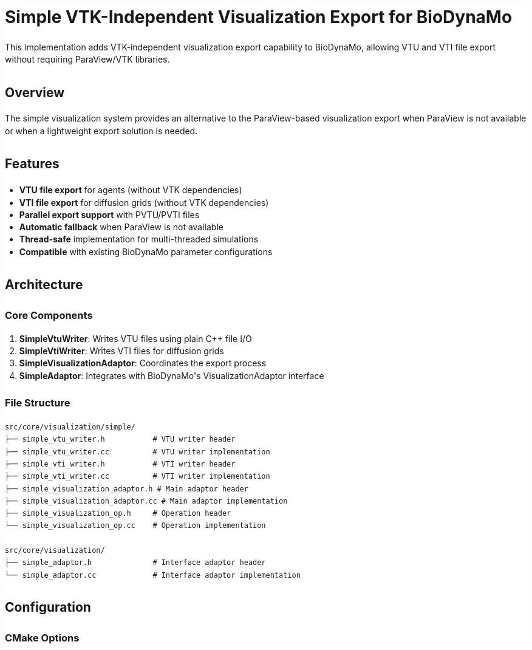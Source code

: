 # Simple VTK-Independent Visualization Export for BioDynaMo

This implementation adds VTK-independent visualization export capability to BioDynaMo, allowing VTU and VTI file export without requiring ParaView/VTK libraries.

## Overview

The simple visualization system provides an alternative to the ParaView-based visualization export when ParaView is not available or when a lightweight export solution is needed.

## Features

- **VTU file export** for agents (without VTK dependencies)
- **VTI file export** for diffusion grids (without VTK dependencies)
- **Parallel export support** with PVTU/PVTI files
- **Automatic fallback** when ParaView is not available
- **Thread-safe** implementation for multi-threaded simulations
- **Compatible** with existing BioDynaMo parameter configurations

## Architecture

### Core Components

1. **SimpleVtuWriter**: Writes VTU files using plain C++ file I/O
2. **SimpleVtiWriter**: Writes VTI files for diffusion grids
3. **SimpleVisualizationAdaptor**: Coordinates the export process
4. **SimpleAdaptor**: Integrates with BioDynaMo's VisualizationAdaptor interface

### File Structure

```
src/core/visualization/simple/
├── simple_vtu_writer.h           # VTU writer header
├── simple_vtu_writer.cc          # VTU writer implementation
├── simple_vti_writer.h           # VTI writer header
├── simple_vti_writer.cc          # VTI writer implementation
├── simple_visualization_adaptor.h # Main adaptor header
├── simple_visualization_adaptor.cc # Main adaptor implementation
├── simple_visualization_op.h     # Operation header
└── simple_visualization_op.cc    # Operation implementation

src/core/visualization/
├── simple_adaptor.h              # Interface adaptor header
└── simple_adaptor.cc             # Interface adaptor implementation
```

## Configuration

### CMake Options

